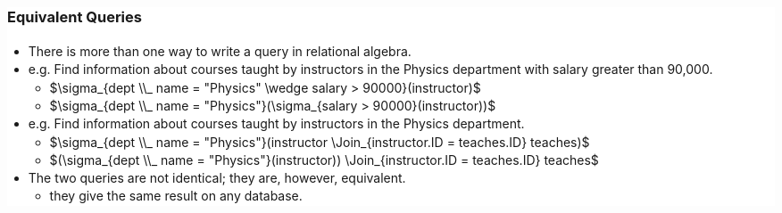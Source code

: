 ### Equivalent Queries
* There is more than one way to write a query in relational algebra. 
* e.g. Find information about courses taught by instructors in the Physics department with salary greater than 90,000.
    * $\sigma_{dept \\_ name = "Physics" \wedge salary > 90000}(instructor)$
    * $\sigma_{dept \\_ name = "Physics"}(\sigma_{salary > 90000}(instructor))$
* e.g. Find information about courses taught by instructors in the Physics department.
    * $\sigma_{dept \\_ name = "Physics"}(instructor \Join_{instructor.ID = teaches.ID} teaches)$
    * $(\sigma_{dept \\_ name = "Physics"}(instructor)) \Join_{instructor.ID = teaches.ID} teaches$
* The two queries are not identical; they are, however, equivalent.
    * they give the same result on any database.
